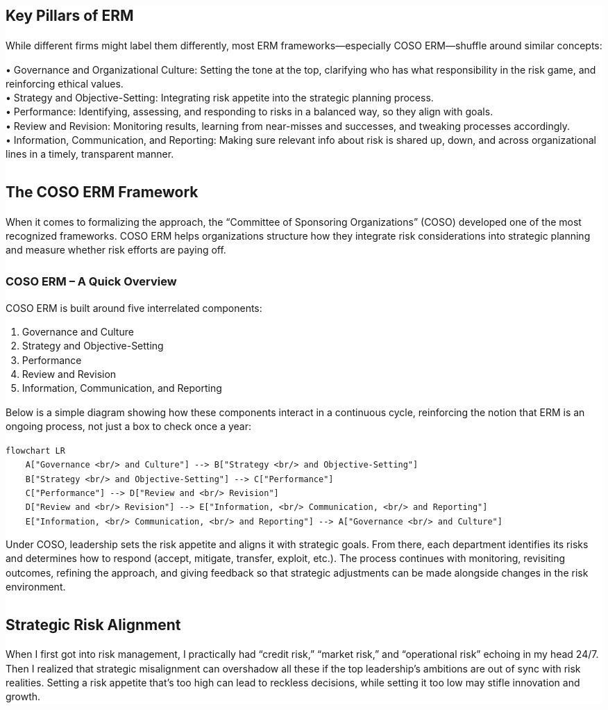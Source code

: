 ## Key Pillars of ERM

While different firms might label them differently, most ERM frameworks—especially COSO ERM—shuffle around similar concepts:

• Governance and Organizational Culture: Setting the tone at the top, clarifying who has what responsibility in the risk game, and reinforcing ethical values.  
• Strategy and Objective-Setting: Integrating risk appetite into the strategic planning process.  
• Performance: Identifying, assessing, and responding to risks in a balanced way, so they align with goals.  
• Review and Revision: Monitoring results, learning from near-misses and successes, and tweaking processes accordingly.  
• Information, Communication, and Reporting: Making sure relevant info about risk is shared up, down, and across organizational lines in a timely, transparent manner.

## The COSO ERM Framework

When it comes to formalizing the approach, the “Committee of Sponsoring Organizations” (COSO) developed one of the most recognized frameworks. COSO ERM helps organizations structure how they integrate risk considerations into strategic planning and measure whether risk efforts are paying off.

### COSO ERM – A Quick Overview
COSO ERM is built around five interrelated components:
1. Governance and Culture  
2. Strategy and Objective-Setting  
3. Performance  
4. Review and Revision  
5. Information, Communication, and Reporting  

Below is a simple diagram showing how these components interact in a continuous cycle, reinforcing the notion that ERM is an ongoing process, not just a box to check once a year:

```mermaid
flowchart LR
    A["Governance <br/> and Culture"] --> B["Strategy <br/> and Objective-Setting"]
    B["Strategy <br/> and Objective-Setting"] --> C["Performance"]
    C["Performance"] --> D["Review and <br/> Revision"]
    D["Review and <br/> Revision"] --> E["Information, <br/> Communication, <br/> and Reporting"]
    E["Information, <br/> Communication, <br/> and Reporting"] --> A["Governance <br/> and Culture"]
```

Under COSO, leadership sets the risk appetite and aligns it with strategic goals. From there, each department identifies its risks and determines how to respond (accept, mitigate, transfer, exploit, etc.). The process continues with monitoring, revisiting outcomes, refining the approach, and giving feedback so that strategic adjustments can be made alongside changes in the risk environment.

## Strategic Risk Alignment

When I first got into risk management, I practically had “credit risk,” “market risk,” and “operational risk” echoing in my head 24/7. Then I realized that strategic misalignment can overshadow all these if the top leadership’s ambitions are out of sync with risk realities. Setting a risk appetite that’s too high can lead to reckless decisions, while setting it too low may stifle innovation and growth.
